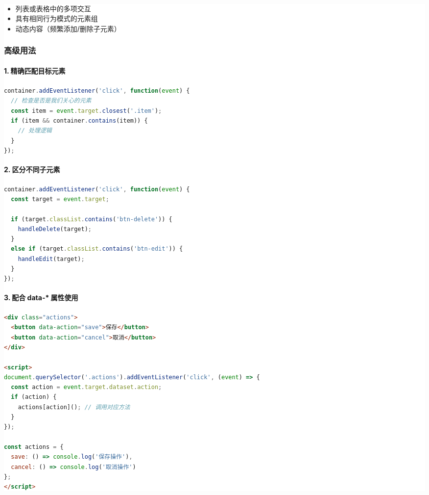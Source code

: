 - 列表或表格中的多项交互
- 具有相同行为模式的元素组
- 动态内容（频繁添加/删除子元素）

### 高级用法

#### 1. 精确匹配目标元素

```JavaScript
container.addEventListener('click', function(event) {
  // 检查是否是我们关心的元素
  const item = event.target.closest('.item');
  if (item && container.contains(item)) {
    // 处理逻辑
  }
});
```

#### 2. 区分不同子元素

```JavaScript
container.addEventListener('click', function(event) {
  const target = event.target;
  
  if (target.classList.contains('btn-delete')) {
    handleDelete(target);
  } 
  else if (target.classList.contains('btn-edit')) {
    handleEdit(target);
  }
});
```

#### 3. 配合 data-* 属性使用

```HTML
<div class="actions">
  <button data-action="save">保存</button>
  <button data-action="cancel">取消</button>
</div>

<script>
document.querySelector('.actions').addEventListener('click', (event) => {
  const action = event.target.dataset.action;
  if (action) {
    actions[action](); // 调用对应方法
  }
});

const actions = {
  save: () => console.log('保存操作'),
  cancel: () => console.log('取消操作')
};
</script>
```
